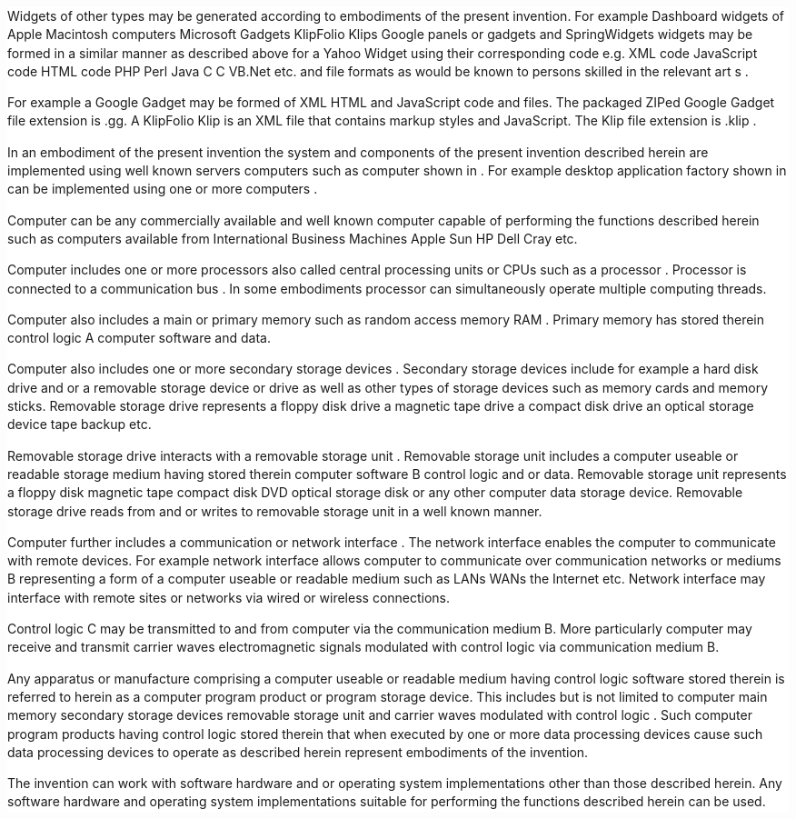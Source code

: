 Widgets of other types may be generated according to embodiments of the present invention. For example Dashboard widgets of Apple Macintosh computers Microsoft Gadgets KlipFolio Klips Google panels or gadgets and SpringWidgets widgets may be formed in a similar manner as described above for a Yahoo Widget using their corresponding code e.g. XML code JavaScript code HTML code PHP Perl Java C C VB.Net etc. and file formats as would be known to persons skilled in the relevant art s .

For example a Google Gadget may be formed of XML HTML and JavaScript code and files. The packaged ZIPed Google Gadget file extension is .gg. A KlipFolio Klip is an XML file that contains markup styles and JavaScript. The Klip file extension is .klip .

In an embodiment of the present invention the system and components of the present invention described herein are implemented using well known servers computers such as computer shown in . For example desktop application factory shown in can be implemented using one or more computers .

Computer can be any commercially available and well known computer capable of performing the functions described herein such as computers available from International Business Machines Apple Sun HP Dell Cray etc.

Computer includes one or more processors also called central processing units or CPUs such as a processor . Processor is connected to a communication bus . In some embodiments processor can simultaneously operate multiple computing threads.

Computer also includes a main or primary memory such as random access memory RAM . Primary memory has stored therein control logic A computer software and data.

Computer also includes one or more secondary storage devices . Secondary storage devices include for example a hard disk drive and or a removable storage device or drive as well as other types of storage devices such as memory cards and memory sticks. Removable storage drive represents a floppy disk drive a magnetic tape drive a compact disk drive an optical storage device tape backup etc.

Removable storage drive interacts with a removable storage unit . Removable storage unit includes a computer useable or readable storage medium having stored therein computer software B control logic and or data. Removable storage unit represents a floppy disk magnetic tape compact disk DVD optical storage disk or any other computer data storage device. Removable storage drive reads from and or writes to removable storage unit in a well known manner.

Computer further includes a communication or network interface . The network interface enables the computer to communicate with remote devices. For example network interface allows computer to communicate over communication networks or mediums B representing a form of a computer useable or readable medium such as LANs WANs the Internet etc. Network interface may interface with remote sites or networks via wired or wireless connections.

Control logic C may be transmitted to and from computer via the communication medium B. More particularly computer may receive and transmit carrier waves electromagnetic signals modulated with control logic via communication medium B.

Any apparatus or manufacture comprising a computer useable or readable medium having control logic software stored therein is referred to herein as a computer program product or program storage device. This includes but is not limited to computer main memory secondary storage devices removable storage unit and carrier waves modulated with control logic . Such computer program products having control logic stored therein that when executed by one or more data processing devices cause such data processing devices to operate as described herein represent embodiments of the invention.

The invention can work with software hardware and or operating system implementations other than those described herein. Any software hardware and operating system implementations suitable for performing the functions described herein can be used.
